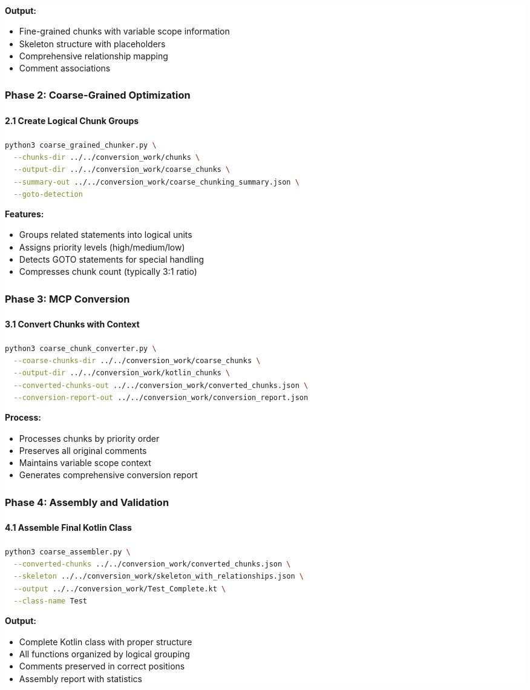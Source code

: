 **Output:**
- Fine-grained chunks with variable scope information
- Skeleton structure with placeholders
- Comprehensive relationship mapping
- Comment associations

### Phase 2: Coarse-Grained Optimization

#### 2.1 Create Logical Chunk Groups
```bash
python3 coarse_grained_chunker.py \
  --chunks-dir ../../conversion_work/chunks \
  --output-dir ../../conversion_work/coarse_chunks \
  --summary-out ../../conversion_work/coarse_chunking_summary.json \
  --goto-detection
```

**Features:**
- Groups related statements into logical units
- Assigns priority levels (high/medium/low)
- Detects GOTO statements for special handling
- Compresses chunk count (typically 3:1 ratio)

### Phase 3: MCP Conversion

#### 3.1 Convert Chunks with Context
```bash
python3 coarse_chunk_converter.py \
  --coarse-chunks-dir ../../conversion_work/coarse_chunks \
  --output-dir ../../conversion_work/kotlin_chunks \
  --converted-chunks-out ../../conversion_work/converted_chunks.json \
  --conversion-report-out ../../conversion_work/conversion_report.json
```

**Process:**
- Processes chunks by priority order
- Preserves all original comments
- Maintains variable scope context
- Generates comprehensive conversion report

### Phase 4: Assembly and Validation

#### 4.1 Assemble Final Kotlin Class
```bash
python3 coarse_assembler.py \
  --converted-chunks ../../conversion_work/converted_chunks.json \
  --skeleton ../../conversion_work/skeleton_with_relationships.json \
  --output ../../conversion_work/Test_Complete.kt \
  --class-name Test
```

**Output:**
- Complete Kotlin class with proper structure
- All functions organized by logical grouping
- Comments preserved in correct positions
- Assembly report with statistics
